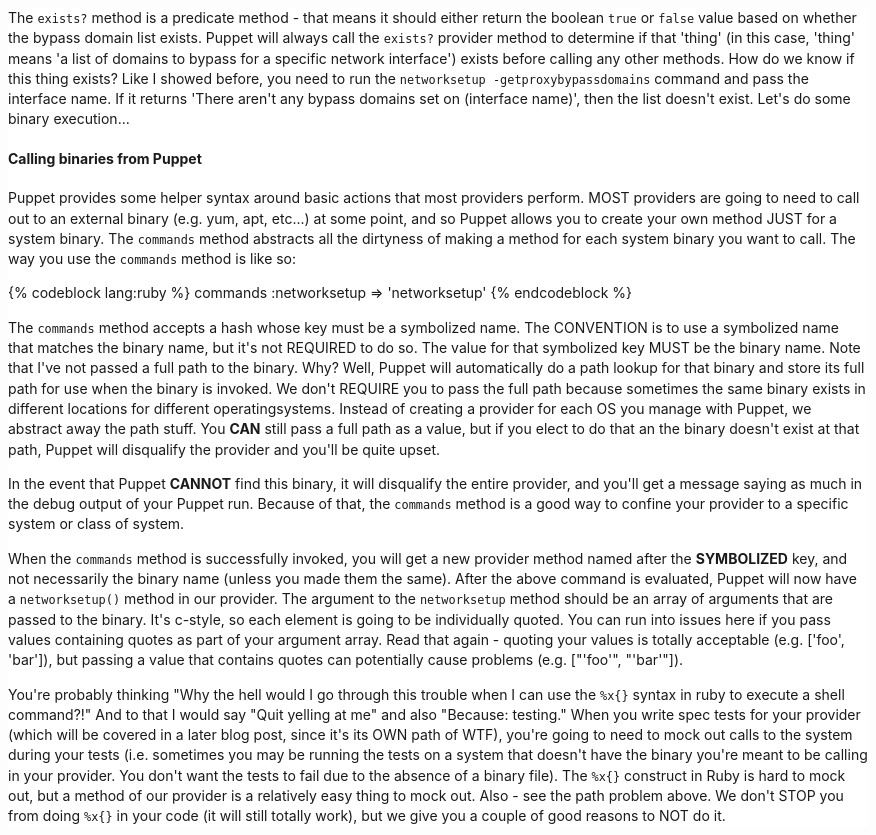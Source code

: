The `exists?` method is a predicate method - that means it should either return
the boolean `true` or `false` value based on whether the bypass domain list
exists. Puppet will always call the `exists?` provider method to determine if
that 'thing' (in this case, 'thing' means 'a list of domains to bypass for a
specific network interface') exists before calling any other methods. How do we
know if this thing exists? Like I showed before, you need to run the
`networksetup -getproxybypassdomains` command and pass the interface name.  If
it returns 'There aren't any bypass domains set on (interface name)', then the
list doesn't exist. Let's do some binary execution...

#### Calling binaries from Puppet

Puppet provides some helper syntax around basic actions that most providers
perform. MOST providers are going to need to call out to an external binary
(e.g. yum, apt, etc...) at some point, and so Puppet allows you to create
your own method JUST for a system binary. The `commands` method abstracts
all the dirtyness of making a method for each system binary you want to call.
The way you use the `commands` method is like so:

{% codeblock lang:ruby %}
commands :networksetup => 'networksetup'
{% endcodeblock %}

The `commands` method accepts a hash whose key must be a symbolized name. The
CONVENTION is to use a symbolized name that matches the binary name, but it's
not REQUIRED to do so. The value for that symbolized key MUST be the binary
name. Note that I've not passed a full path to the binary. Why? Well, Puppet
will automatically do a path lookup for that binary and store its full path
for use when the binary is invoked. We don't REQUIRE you to pass the full
path because sometimes the same binary exists in different locations for
different operatingsystems. Instead of creating a provider for each OS you
manage with Puppet, we abstract away the path stuff. You **CAN** still
pass a full path as a value, but if you elect to do that an the binary doesn't
exist at that path, Puppet will disqualify the provider and you'll be quite
upset.

In the event that Puppet **CANNOT** find this binary, it will disqualify the
entire provider, and you'll get a message saying as much in the debug output
of your Puppet run. Because of that, the `commands` method is a good way to
confine your provider to a specific system or class of system.

When the `commands` method is successfully invoked, you will get a new provider
method named after the **SYMBOLIZED** key, and not necessarily the binary
name (unless you made them the same). After the above command is evaluated,
Puppet will now have a `networksetup()` method in our provider. The argument
to the `networksetup` method should be an array of arguments that are passed
to the binary. It's c-style, so each element is going to be individually
quoted. You can run into issues here if you pass values containing quotes
as part of your argument array. Read that again - quoting your values is
totally acceptable (e.g. ['foo', 'bar']), but passing a value that contains
quotes can potentially cause problems (e.g. ["'foo'", "'bar'"]).

You're probably thinking "Why the hell would I go through this trouble when
I can use the `%x{}` syntax in ruby to execute a shell command?!" And to that
I would say "Quit yelling at me" and also "Because: testing." When you write
spec tests for your provider (which will be covered in a later blog post, since
it's its OWN path of WTF), you're going to need to mock out calls to the system
during your tests (i.e. sometimes you may be running the tests on a system that
doesn't have the binary you're meant to be calling in your provider. You don't
want the tests to fail due to the absence of a binary file). The `%x{}`
construct in Ruby is hard to mock out, but a method of our provider is a relatively
easy thing to mock out. Also - see the path problem above. We don't STOP you
from doing `%x{}` in your code (it will still totally work), but we give you
a couple of good reasons to NOT do it.
